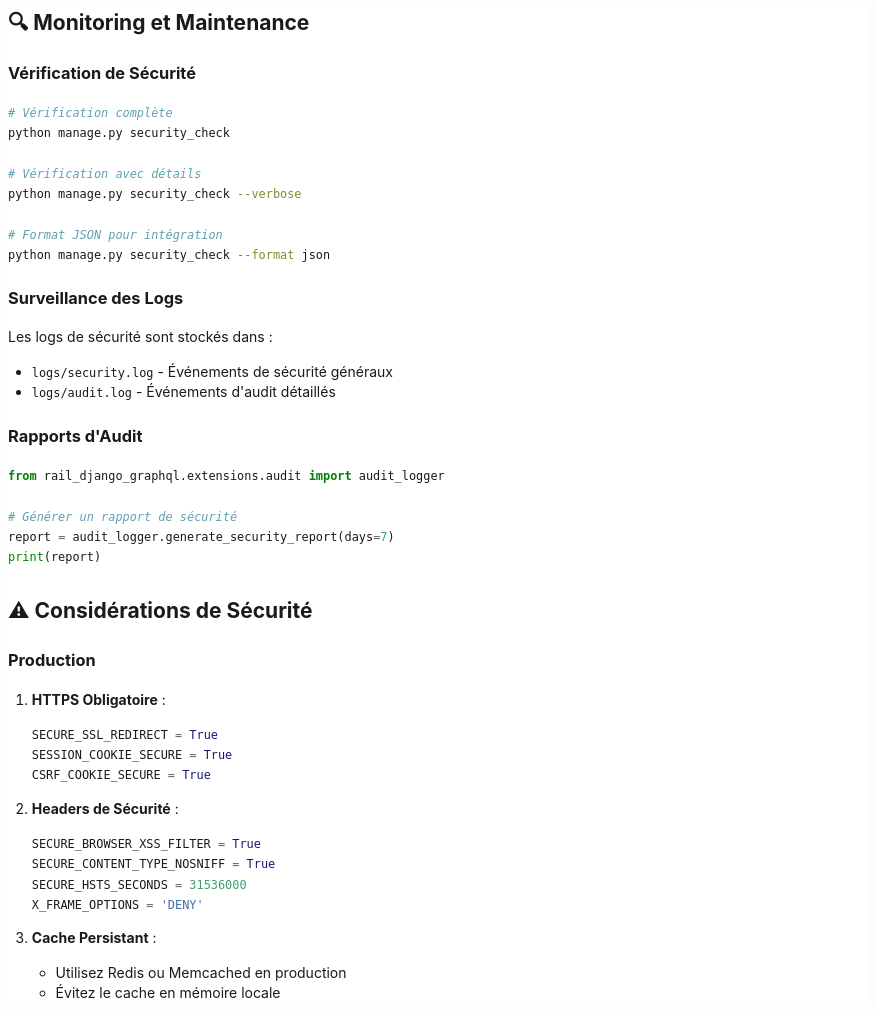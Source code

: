 ## 🔍 Monitoring et Maintenance

### Vérification de Sécurité

```bash
# Vérification complète
python manage.py security_check

# Vérification avec détails
python manage.py security_check --verbose

# Format JSON pour intégration
python manage.py security_check --format json
```

### Surveillance des Logs

Les logs de sécurité sont stockés dans :
- `logs/security.log` - Événements de sécurité généraux
- `logs/audit.log` - Événements d'audit détaillés

### Rapports d'Audit

```python
from rail_django_graphql.extensions.audit import audit_logger

# Générer un rapport de sécurité
report = audit_logger.generate_security_report(days=7)
print(report)
```

## ⚠️ Considérations de Sécurité

### Production

1. **HTTPS Obligatoire** :
   ```python
   SECURE_SSL_REDIRECT = True
   SESSION_COOKIE_SECURE = True
   CSRF_COOKIE_SECURE = True
   ```

2. **Headers de Sécurité** :
   ```python
   SECURE_BROWSER_XSS_FILTER = True
   SECURE_CONTENT_TYPE_NOSNIFF = True
   SECURE_HSTS_SECONDS = 31536000
   X_FRAME_OPTIONS = 'DENY'
   ```

3. **Cache Persistant** :
   - Utilisez Redis ou Memcached en production
   - Évitez le cache en mémoire locale
